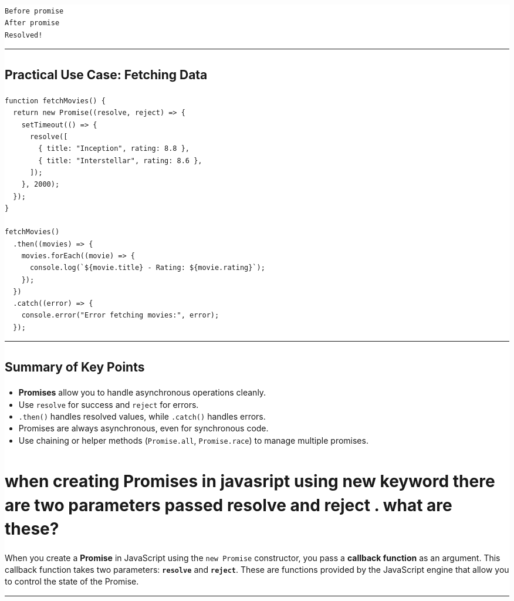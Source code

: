   ```
  Before promise
  After promise
  Resolved!

  ```

---

## **Practical Use Case: Fetching Data**

```
function fetchMovies() {
  return new Promise((resolve, reject) => {
    setTimeout(() => {
      resolve([
        { title: "Inception", rating: 8.8 },
        { title: "Interstellar", rating: 8.6 },
      ]);
    }, 2000);
  });
}

fetchMovies()
  .then((movies) => {
    movies.forEach((movie) => {
      console.log(`${movie.title} - Rating: ${movie.rating}`);
    });
  })
  .catch((error) => {
    console.error("Error fetching movies:", error);
  });

```

---

## **Summary of Key Points**

- **Promises** allow you to handle asynchronous operations cleanly.
- Use `resolve` for success and `reject` for errors.
- `.then()` handles resolved values, while `.catch()` handles errors.
- Promises are always asynchronous, even for synchronous code.
- Use chaining or helper methods (`Promise.all`, `Promise.race`) to manage multiple promises.

<h1>when creating Promises in javasript using new keyword there are two parameters passed resolve and reject . what are these? </h1>

When you create a **Promise** in JavaScript using the `new Promise` constructor, you pass a **callback function** as an argument. This callback function takes two parameters: **`resolve`** and **`reject`**. These are functions provided by the JavaScript engine that allow you to control the state of the Promise.

---